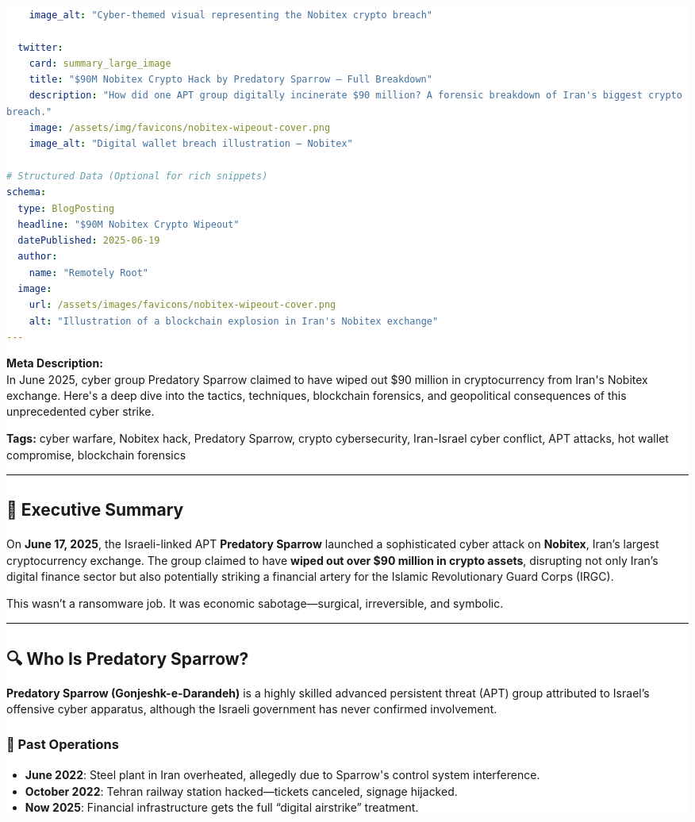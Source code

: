 ```yaml
    image_alt: "Cyber-themed visual representing the Nobitex crypto breach"

  twitter:
    card: summary_large_image
    title: "$90M Nobitex Crypto Hack by Predatory Sparrow – Full Breakdown"
    description: "How did one APT group digitally incinerate $90 million? A forensic breakdown of Iran's biggest crypto breach."
    image: /assets/img/favicons/nobitex-wipeout-cover.png
    image_alt: "Digital wallet breach illustration – Nobitex"

# Structured Data (Optional for rich snippets)
schema:
  type: BlogPosting
  headline: "$90M Nobitex Crypto Wipeout"
  datePublished: 2025-06-19
  author:
    name: "Remotely Root"
  image:
    url: /assets/images/favicons/nobitex-wipeout-cover.png
    alt: "Illustration of a blockchain explosion in Iran's Nobitex exchange"
---
```



**Meta Description:**  
In June 2025, cyber group Predatory Sparrow claimed to have wiped out $90 million in cryptocurrency from Iran's Nobitex exchange. Here's a deep dive into the tactics, techniques, blockchain forensics, and geopolitical consequences of this unprecedented cyber strike.

**Tags:** cyber warfare, Nobitex hack, Predatory Sparrow, crypto cybersecurity, Iran-Israel cyber conflict, APT attacks, hot wallet compromise, blockchain forensics

---

## 🧠 Executive Summary

On **June 17, 2025**, the Israeli-linked APT **Predatory Sparrow** launched a sophisticated cyber attack on **Nobitex**, Iran’s largest cryptocurrency exchange. The group claimed to have **wiped out over $90 million in crypto assets**, disrupting not only Iran’s digital finance sector but also potentially striking a financial artery for the Islamic Revolutionary Guard Corps (IRGC).

This wasn’t a ransomware job. It was economic sabotage—surgical, irreversible, and symbolic.

---

## 🔍 Who Is Predatory Sparrow?

**Predatory Sparrow (Gonjeshk-e-Darandeh)** is a highly skilled advanced persistent threat (APT) group attributed to Israel’s offensive cyber apparatus, although the Israeli government has never confirmed involvement.

### 🔎 Past Operations
- **June 2022**: Steel plant in Iran overheated, allegedly due to Sparrow's control system interference.
- **October 2022**: Tehran railway station hacked—tickets canceled, signage hijacked.
- **Now 2025**: Financial infrastructure gets the full “digital airstrike” treatment.
